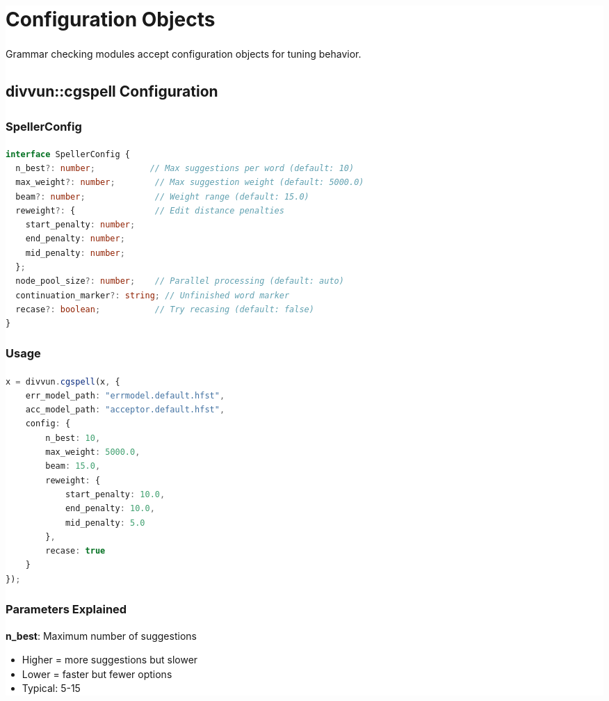 # Configuration Objects

Grammar checking modules accept configuration objects for tuning behavior.

## divvun::cgspell Configuration

### SpellerConfig

```typescript
interface SpellerConfig {
  n_best?: number;           // Max suggestions per word (default: 10)
  max_weight?: number;        // Max suggestion weight (default: 5000.0)
  beam?: number;              // Weight range (default: 15.0)
  reweight?: {                // Edit distance penalties
    start_penalty: number;
    end_penalty: number;
    mid_penalty: number;
  };
  node_pool_size?: number;    // Parallel processing (default: auto)
  continuation_marker?: string; // Unfinished word marker
  recase?: boolean;           // Try recasing (default: false)
}
```

### Usage

```typescript
x = divvun.cgspell(x, {
    err_model_path: "errmodel.default.hfst",
    acc_model_path: "acceptor.default.hfst",
    config: {
        n_best: 10,
        max_weight: 5000.0,
        beam: 15.0,
        reweight: {
            start_penalty: 10.0,
            end_penalty: 10.0,
            mid_penalty: 5.0
        },
        recase: true
    }
});
```

### Parameters Explained

**n_best**: Maximum number of suggestions
- Higher = more suggestions but slower
- Lower = faster but fewer options
- Typical: 5-15
